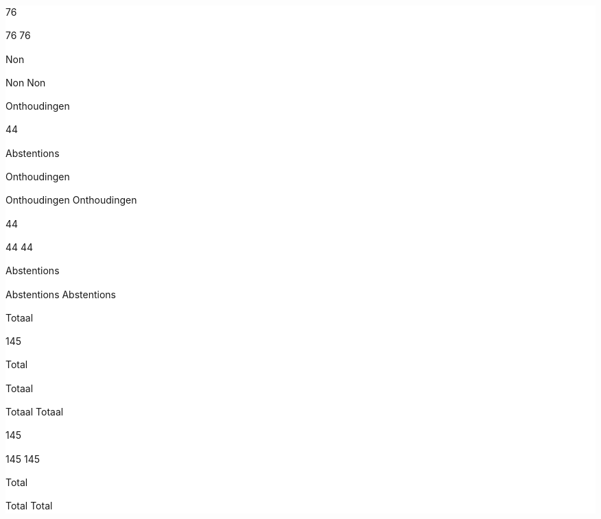 
76

76
76


Non

Non
Non



Onthoudingen


44


Abstentions



Onthoudingen

Onthoudingen
Onthoudingen


44

44
44


Abstentions

Abstentions
Abstentions



Totaal


145


Total



Totaal

Totaal
Totaal


145

145
145


Total

Total
Total
